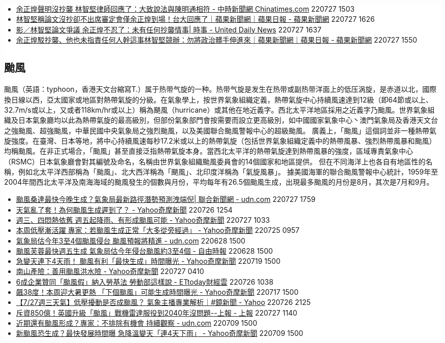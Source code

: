 - [余正煌聲明沒抄襲 林智堅律師回應了：大致說法與陳明通相符 - 中時新聞網 Chinatimes.com](https://www.chinatimes.com/realtimenews/20220727003324-260407?ctrack=pc_main_politic_p01 "余正煌聲明沒抄襲 林智堅律師回應了：大致說法與陳明通相符 - 中時新聞網 Chinatimes.com") 220727 1503
- [林智堅稱論文沒抄卻不出席審定會僅余正煌到場！台大回應了｜蘋果新聞網｜蘋果日報 - 蘋果新聞網](https://tw.appledaily.com/life/20220727/CC202265C2359D3AE165441191 "林智堅稱論文沒抄卻不出席審定會僅余正煌到場！台大回應了｜蘋果新聞網｜蘋果日報 - 蘋果新聞網") 220727 1626
- [影／林智堅論文爭議 余正煌不忍了：未有任何抄襲情事| 時事 - United Daily News](https://video.udn.com/news/1243321 "影／林智堅論文爭議 余正煌不忍了：未有任何抄襲情事| 時事 - United Daily News") 220727 1637
- [余正煌駁抄襲、他也未指責任何人幹這事林智堅競辦：勿將政治髒手伸進來｜蘋果新聞網｜蘋果日報 - 蘋果新聞網](https://tw.appledaily.com/politics/20220727/4DEFFDD4A4D62300552AFA81FC "余正煌駁抄襲、他也未指責任何人幹這事林智堅競辦：勿將政治髒手伸進來｜蘋果新聞網｜蘋果日報 - 蘋果新聞網") 220727 1550

## 颱風

颱風（英語：typhoon，香港天文台縮寫T.）属于热带气旋的一种。热带气旋是发生在热带或副热带洋面上的低压涡旋，是赤道以北，國際換日線以西，亞太國家或地區對熱帶氣旋的分級。在氣象學上，按世界氣象組織定義，熱帶氣旋中心持續風速達到12級（即64節或以上、32.7m/s或以上，又或者118km/hr或以上）稱為颶風（hurricane）或其他在地近義字。西北太平洋地區採用之近義字乃颱風。世界氣象組織及日本氣象廳均以此為熱帶氣旋的最高級別，但部份氣象部門會按需要而設立更高級別，如中國國家氣象中心丶澳門氣象局及香港天文台之強颱風、超強颱風，中華民國中央氣象局之強烈颱風，以及美國聯合颱風警報中心的超級颱風。
廣義上，「颱風」這個詞並非一種熱帶氣旋強度。在臺灣、日本等地，將中心持續風速每秒17.2米或以上的熱帶氣旋（包括世界氣象組織定義中的熱帶風暴、強烈熱帶風暴和颱風）均稱颱風。在非正式場合，「颱風」甚至直接泛指熱帶氣旋本身。當西北太平洋的熱帶氣旋達到熱帶風暴的強度，區域專責氣象中心（RSMC）日本氣象廳會對其編號及命名，名稱由世界氣象組織颱風委員會的14個國家和地區提供。
但在不同海洋上也各自有地區性的名稱，例如北太平洋西部稱為「颱風」、北大西洋稱為「颶風」、北印度洋稱為「氣旋風暴」。
據美國海軍的聯合颱風警報中心統計，1959年至2004年間西北太平洋及南海海域的颱風發生的個數與月份，平均每年有26.5個颱風生成，出現最多颱風的月份是8月，其次是7月和9月。
- [颱風桑達最快今晚生成？氣象局最新路徑潛勢預測洩端倪| 聯合新聞網 - udn.com](https://udn.com/news/story/7266/6492722 "颱風桑達最快今晚生成？氣象局最新路徑潛勢預測洩端倪| 聯合新聞網 - udn.com") 220727 1759
- [天氣亂了套！為何颱風生成遲到了？ - Yahoo奇摩新聞](https://tw.news.yahoo.com/%E5%A4%A9%E6%B0%A3%E4%BA%82%E4%BA%86%E5%A5%97-%E7%82%BA%E4%BD%95%E9%A2%B1%E9%A2%A8%E7%94%9F%E6%88%90%E9%81%B2%E5%88%B0%E4%BA%86-040109580.html "天氣亂了套！為何颱風生成遲到了？ - Yahoo奇摩新聞") 220726 1254
- [週三、四悶熱依舊 週五起降雨、有形成颱風可能 - Yahoo奇摩新聞](https://tw.news.yahoo.com/%E9%80%B1%E4%B8%89-%E5%9B%9B%E6%82%B6%E7%86%B1%E4%BE%9D%E8%88%8A-%E9%80%B1%E4%BA%94%E8%B5%B7%E9%99%8D%E9%9B%A8-%E6%9C%89%E5%BD%A2%E6%88%90%E9%A2%B1%E9%A2%A8%E5%8F%AF%E8%83%BD-020503644.html "週三、四悶熱依舊 週五起降雨、有形成颱風可能 - Yahoo奇摩新聞") 220727 1033
- [本周低壓漸活躍 專家：若颱風生成正常「大多從旁經過」 - Yahoo奇摩新聞](https://tw.news.yahoo.com/%E6%9C%AC%E5%91%A8%E4%BD%8E%E5%A3%93%E6%BC%B8%E6%B4%BB%E8%BA%8D-%E5%B0%88%E5%AE%B6-%E8%8B%A5%E9%A2%B1%E9%A2%A8%E7%94%9F%E6%88%90%E6%AD%A3%E5%B8%B8-%E5%A4%A7%E5%A4%9A%E5%BE%9E%E6%97%81%E7%B6%93%E9%81%8E-015021045.html "本周低壓漸活躍 專家：若颱風生成正常「大多從旁經過」 - Yahoo奇摩新聞") 220725 0957
- [氣象局估今年3至4個颱風侵台 颱風預報將精進 - udn.com](https://udn.com/news/story/7266/6420378 "氣象局估今年3至4個颱風侵台 颱風預報將精進 - udn.com") 220628 1500
- [颱風芙蓉最快週五生成 氣象局估今年侵台颱風約3至4個 - 自由時報](https://news.ltn.com.tw/news/life/breakingnews/3974377 "颱風芙蓉最快週五生成 氣象局估今年侵台颱風約3至4個 - 自由時報") 220628 1500
- [急變天連下4天雨！ 颱風有利「最快生成」時間曝光 - Yahoo奇摩新聞](https://tw.news.yahoo.com/%E6%80%A5%E8%AE%8A%E5%A4%A9%E9%80%A3%E4%B8%8B4%E5%A4%A9%E9%9B%A8-%E9%A2%B1%E9%A2%A8%E6%9C%89%E5%88%A9-%E6%9C%80%E5%BF%AB%E7%94%9F%E6%88%90-%E6%99%82%E9%96%93%E6%9B%9D%E5%85%89-102546210.html "急變天連下4天雨！ 颱風有利「最快生成」時間曝光 - Yahoo奇摩新聞") 220719 1500
- [南山產險：善用颱風洪水險 - Yahoo奇摩新聞](https://tw.news.yahoo.com/%E5%8D%97%E5%B1%B1%E7%94%A2%E9%9A%AA-%E5%96%84%E7%94%A8%E9%A2%B1%E9%A2%A8%E6%B4%AA%E6%B0%B4%E9%9A%AA-201000956.html "南山產險：善用颱風洪水險 - Yahoo奇摩新聞") 220727 0410
- [6成企業贊同「颱風假」納入勞基法 勞動部這樣說 - ETtoday財經雲](https://finance.ettoday.net/news/2302181 "6成企業贊同「颱風假」納入勞基法 勞動部這樣說 - ETtoday財經雲") 220726 1038
- [飆38度！本周迎大暑更熱 「下個颱風」可能生成時間曝光 - Yahoo奇摩新聞](https://tw.news.yahoo.com/%E9%A3%8638%E5%BA%A6-%E6%9C%AC%E5%91%A8%E8%BF%8E%E5%A4%A7%E6%9A%91%E6%9B%B4%E7%86%B1-%E4%B8%8B%E5%80%8B%E9%A2%B1%E9%A2%A8-%E5%8F%AF%E8%83%BD%E7%94%9F%E6%88%90%E6%99%82%E9%96%93%E6%9B%9D%E5%85%89-031523621.html "飆38度！本周迎大暑更熱 「下個颱風」可能生成時間曝光 - Yahoo奇摩新聞") 220717 1500
- [【7/27週三天氣】低壓擾動是否成颱風？ 氣象主播專業解析｜#鏡新聞 - Yahoo](https://tw.tv.yahoo.com/7-27%E9%80%B1%E4%B8%89%E5%A4%A9%E6%B0%A3-%E4%BD%8E%E5%A3%93%E6%93%BE%E5%8B%95%E6%98%AF%E5%90%A6%E6%88%90%E9%A2%B1%E9%A2%A8-%E6%B0%A3%E8%B1%A1%E4%B8%BB%E6%92%AD%E5%B0%88%E6%A5%AD%E8%A7%A3%E6%9E%90-%E9%8F%A1%E6%96%B0%E8%81%9E-125408973.html "【7/27週三天氣】低壓擾動是否成颱風？ 氣象主播專業解析｜#鏡新聞 - Yahoo") 220726 2125
- [斥資850億！英國升級「颱風」戰機雷達服役到2040年沒問題--上報 - 上報](https://www.upmedia.mg/news_info.php?Type=3&SerialNo=150210 "斥資850億！英國升級「颱風」戰機雷達服役到2040年沒問題--上報 - 上報") 220727 1140
- [近期還有颱風形成？專家：不排除有機會 持續觀察 - udn.com](https://udn.com/news/story/7266/6448162 "近期還有颱風形成？專家：不排除有機會 持續觀察 - udn.com") 220709 1500
- [新颱風恐生成？最快發展時間曝 急降溫變天「連4天下雨」 - Yahoo奇摩新聞](https://tw.news.yahoo.com/%E6%96%B0%E9%A2%B1%E9%A2%A8%E6%81%90%E7%94%9F%E6%88%90-%E6%9C%80%E5%BF%AB%E7%99%BC%E5%B1%95%E6%99%82%E9%96%93%E6%9B%9D-%E6%80%A5%E9%99%8D%E6%BA%AB%E8%AE%8A%E5%A4%A9-%E9%80%A34%E5%A4%A9%E4%B8%8B%E9%9B%A8-000707771.html "新颱風恐生成？最快發展時間曝 急降溫變天「連4天下雨」 - Yahoo奇摩新聞") 220709 1500